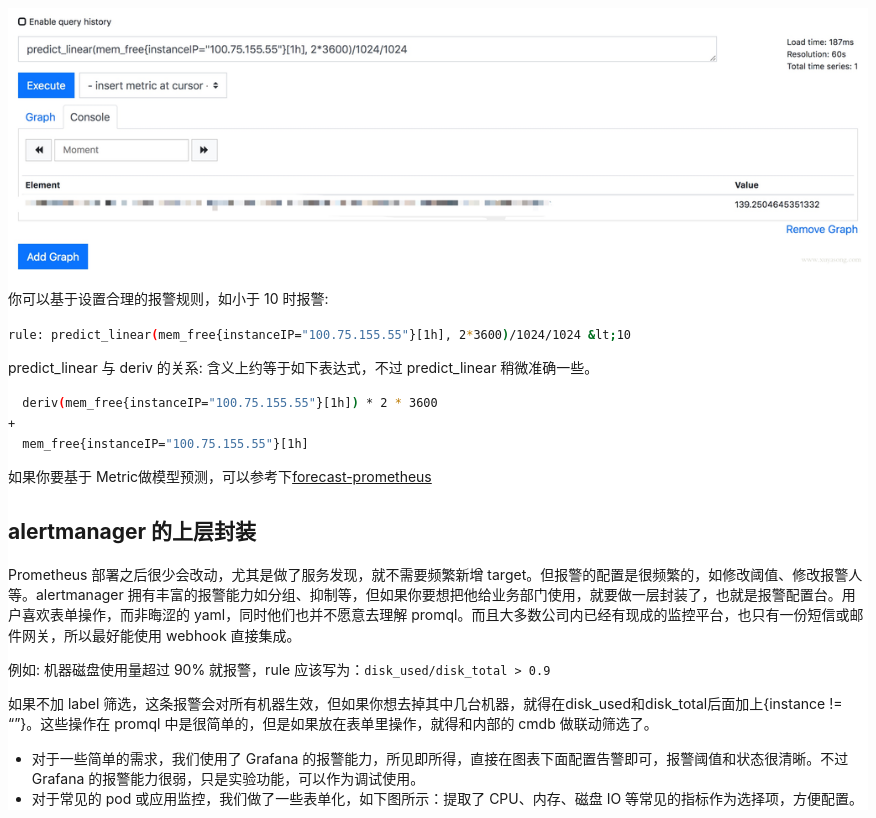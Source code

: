 ![](/img/1967b016-6b0e-4876-98b7-b5c8228c4654.jpg)

你可以基于设置合理的报警规则，如小于 10 时报警:

```bash
rule: predict_linear(mem_free{instanceIP="100.75.155.55"}[1h], 2*3600)/1024/1024 &lt;10 
```

predict\_linear 与 deriv 的关系: 含义上约等于如下表达式，不过 predict\_linear 稍微准确一些。

```bash
  deriv(mem_free{instanceIP="100.75.155.55"}[1h]) * 2 * 3600
+
  mem_free{instanceIP="100.75.155.55"}[1h]
```

如果你要基于 Metric做模型预测，可以参考下[forecast-prometheus](https://github.com/nfrumkin/forecast-prometheus)

## alertmanager 的上层封装

Prometheus 部署之后很少会改动，尤其是做了服务发现，就不需要频繁新增 target。但报警的配置是很频繁的，如修改阈值、修改报警人等。alertmanager 拥有丰富的报警能力如分组、抑制等，但如果你要想把他给业务部门使用，就要做一层封装了，也就是报警配置台。用户喜欢表单操作，而非晦涩的 yaml，同时他们也并不愿意去理解 promql。而且大多数公司内已经有现成的监控平台，也只有一份短信或邮件网关，所以最好能使用 webhook 直接集成。

例如: 机器磁盘使用量超过 90% 就报警，rule 应该写为：`disk_used/disk_total > 0.9`

如果不加 label 筛选，这条报警会对所有机器生效，但如果你想去掉其中几台机器，就得在disk_used和disk_total后面加上{instance != “”}。这些操作在 promql 中是很简单的，但是如果放在表单里操作，就得和内部的 cmdb 做联动筛选了。

*   对于一些简单的需求，我们使用了 Grafana 的报警能力，所见即所得，直接在图表下面配置告警即可，报警阈值和状态很清晰。不过 Grafana 的报警能力很弱，只是实验功能，可以作为调试使用。
*   对于常见的 pod 或应用监控，我们做了一些表单化，如下图所示：提取了 CPU、内存、磁盘 IO 等常见的指标作为选择项，方便配置。
    

